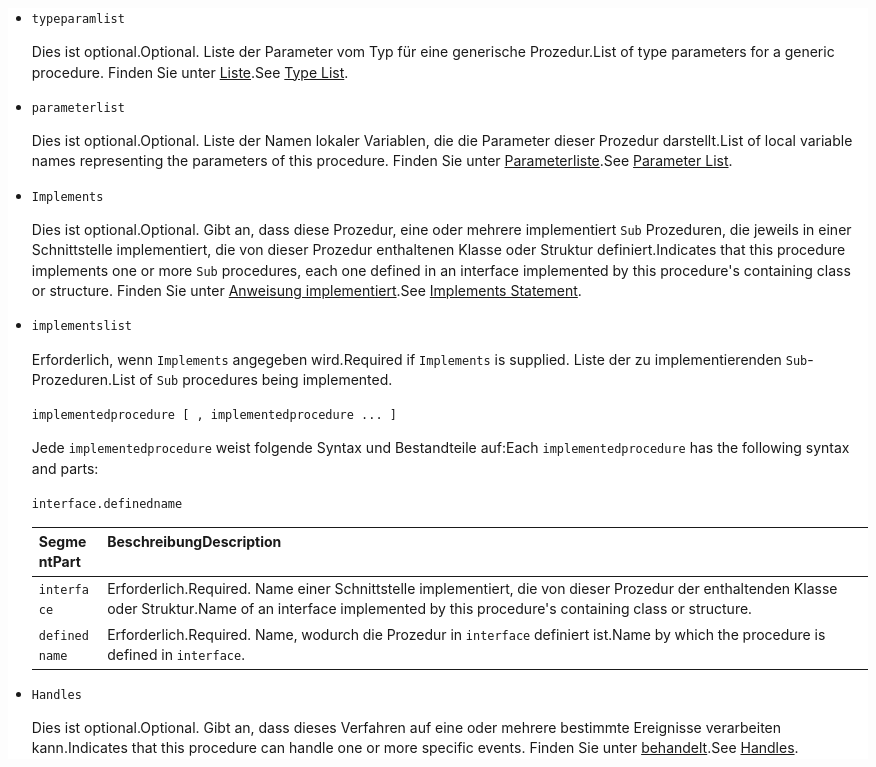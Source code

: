 -   `typeparamlist`  
  
     <span data-ttu-id="9cd2e-138">Dies ist optional.</span><span class="sxs-lookup"><span data-stu-id="9cd2e-138">Optional.</span></span> <span data-ttu-id="9cd2e-139">Liste der Parameter vom Typ für eine generische Prozedur.</span><span class="sxs-lookup"><span data-stu-id="9cd2e-139">List of type parameters for a generic procedure.</span></span> <span data-ttu-id="9cd2e-140">Finden Sie unter [Liste](type-list.md).</span><span class="sxs-lookup"><span data-stu-id="9cd2e-140">See [Type List](type-list.md).</span></span>  
  
-   `parameterlist`  
  
     <span data-ttu-id="9cd2e-141">Dies ist optional.</span><span class="sxs-lookup"><span data-stu-id="9cd2e-141">Optional.</span></span> <span data-ttu-id="9cd2e-142">Liste der Namen lokaler Variablen, die die Parameter dieser Prozedur darstellt.</span><span class="sxs-lookup"><span data-stu-id="9cd2e-142">List of local variable names representing the parameters of this procedure.</span></span> <span data-ttu-id="9cd2e-143">Finden Sie unter [Parameterliste](parameter-list.md).</span><span class="sxs-lookup"><span data-stu-id="9cd2e-143">See [Parameter List](parameter-list.md).</span></span>  
  
-   `Implements`  
  
     <span data-ttu-id="9cd2e-144">Dies ist optional.</span><span class="sxs-lookup"><span data-stu-id="9cd2e-144">Optional.</span></span> <span data-ttu-id="9cd2e-145">Gibt an, dass diese Prozedur, eine oder mehrere implementiert `Sub` Prozeduren, die jeweils in einer Schnittstelle implementiert, die von dieser Prozedur enthaltenen Klasse oder Struktur definiert.</span><span class="sxs-lookup"><span data-stu-id="9cd2e-145">Indicates that this procedure implements one or more `Sub` procedures, each one defined in an interface implemented by this procedure's containing class or structure.</span></span> <span data-ttu-id="9cd2e-146">Finden Sie unter [Anweisung implementiert](implements-statement.md).</span><span class="sxs-lookup"><span data-stu-id="9cd2e-146">See [Implements Statement](implements-statement.md).</span></span>  
  
-   `implementslist`  
  
     <span data-ttu-id="9cd2e-147">Erforderlich, wenn `Implements` angegeben wird.</span><span class="sxs-lookup"><span data-stu-id="9cd2e-147">Required if `Implements` is supplied.</span></span> <span data-ttu-id="9cd2e-148">Liste der zu implementierenden `Sub`-Prozeduren.</span><span class="sxs-lookup"><span data-stu-id="9cd2e-148">List of `Sub` procedures being implemented.</span></span>  
  
     `implementedprocedure [ , implementedprocedure ... ]`  
  
     <span data-ttu-id="9cd2e-149">Jede `implementedprocedure` weist folgende Syntax und Bestandteile auf:</span><span class="sxs-lookup"><span data-stu-id="9cd2e-149">Each `implementedprocedure` has the following syntax and parts:</span></span>  
  
     `interface.definedname`  
  
    |<span data-ttu-id="9cd2e-150">Segment</span><span class="sxs-lookup"><span data-stu-id="9cd2e-150">Part</span></span>|<span data-ttu-id="9cd2e-151">Beschreibung</span><span class="sxs-lookup"><span data-stu-id="9cd2e-151">Description</span></span>|  
    |---|---|  
    |`interface`|<span data-ttu-id="9cd2e-152">Erforderlich.</span><span class="sxs-lookup"><span data-stu-id="9cd2e-152">Required.</span></span> <span data-ttu-id="9cd2e-153">Name einer Schnittstelle implementiert, die von dieser Prozedur der enthaltenden Klasse oder Struktur.</span><span class="sxs-lookup"><span data-stu-id="9cd2e-153">Name of an interface implemented by this procedure's containing class or structure.</span></span>|  
    |`definedname`|<span data-ttu-id="9cd2e-154">Erforderlich.</span><span class="sxs-lookup"><span data-stu-id="9cd2e-154">Required.</span></span> <span data-ttu-id="9cd2e-155">Name, wodurch die Prozedur in `interface` definiert ist.</span><span class="sxs-lookup"><span data-stu-id="9cd2e-155">Name by which the procedure is defined in `interface`.</span></span>|  
  
-   `Handles`  
  
     <span data-ttu-id="9cd2e-156">Dies ist optional.</span><span class="sxs-lookup"><span data-stu-id="9cd2e-156">Optional.</span></span> <span data-ttu-id="9cd2e-157">Gibt an, dass dieses Verfahren auf eine oder mehrere bestimmte Ereignisse verarbeiten kann.</span><span class="sxs-lookup"><span data-stu-id="9cd2e-157">Indicates that this procedure can handle one or more specific events.</span></span> <span data-ttu-id="9cd2e-158">Finden Sie unter [behandelt](handles-clause.md).</span><span class="sxs-lookup"><span data-stu-id="9cd2e-158">See [Handles](handles-clause.md).</span></span>  
  